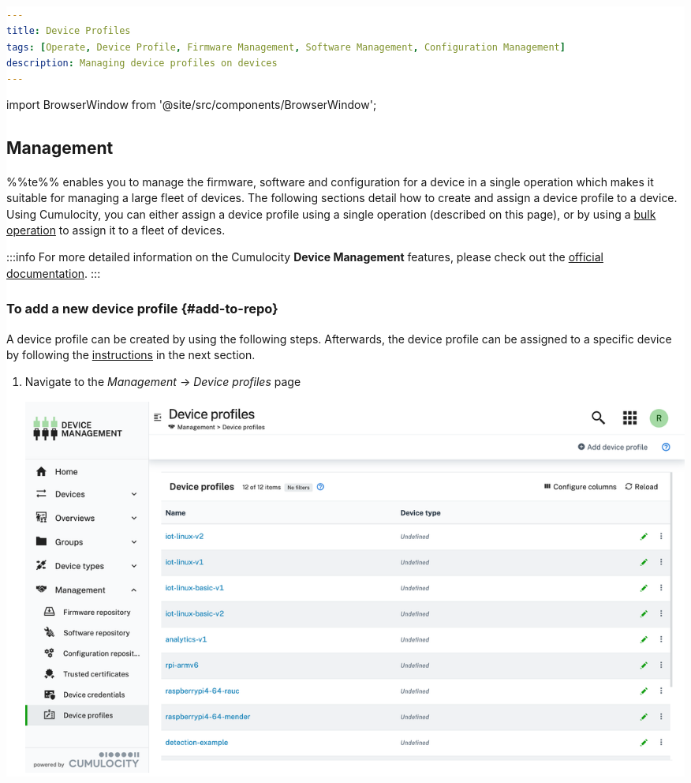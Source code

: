 ```yaml
---
title: Device Profiles
tags: [Operate, Device Profile, Firmware Management, Software Management, Configuration Management]
description: Managing device profiles on devices
---
```


import BrowserWindow from '@site/src/components/BrowserWindow';

## Management

%%te%% enables you to manage the firmware, software and configuration for a device in a single operation which makes it suitable for managing a large fleet of devices. The following sections detail how to create and assign a device profile to a device. Using Cumulocity, you can either assign a device profile using a single operation (described on this page), or by using a [bulk operation](https://cumulocity.com/docs/device-management-application/monitoring-and-controlling-devices/#to-add-a-bulk-operation) to assign it to a fleet of devices.

:::info
For more detailed information on the Cumulocity **Device Management** features, please check out the [official documentation](https://cumulocity.com/docs/device-management-application/managing-device-data/#managing-device-profiles).
:::

### To add a new device profile {#add-to-repo}

A device profile can be created by using the following steps. Afterwards, the device profile can be assigned to a specific device by following the [instructions](#install) in the next section.

1. Navigate to the *Management* &rarr; *Device profiles* page

    <BrowserWindow url="https://example.cumulocity.com/apps/devicemanagement/index.html#/profiles">

    ![Create new device profile](images/device-profile-repo-1-list.png)
